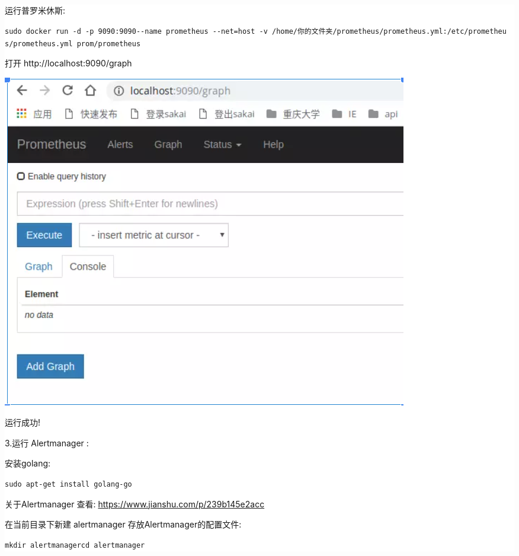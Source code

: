运行普罗米休斯:

```shell
sudo docker run -d -p 9090:9090--name prometheus --net=host -v /home/你的文件夹/prometheus/prometheus.yml:/etc/prometheus/prometheus.yml prom/prometheus
```

打开 http://localhost:9090/graph

![image-20221017111640513](../../../Image/image-20221017111640513.png)

运行成功!

3.运行 Alertmanager :

安装golang:

```shell
sudo apt-get install golang-go
```



关于Alertmanager 查看: https://www.jianshu.com/p/239b145e2acc

在当前目录下新建 alertmanager 存放Alertmanager的配置文件:

```shell
mkdir alertmanagercd alertmanager
```
